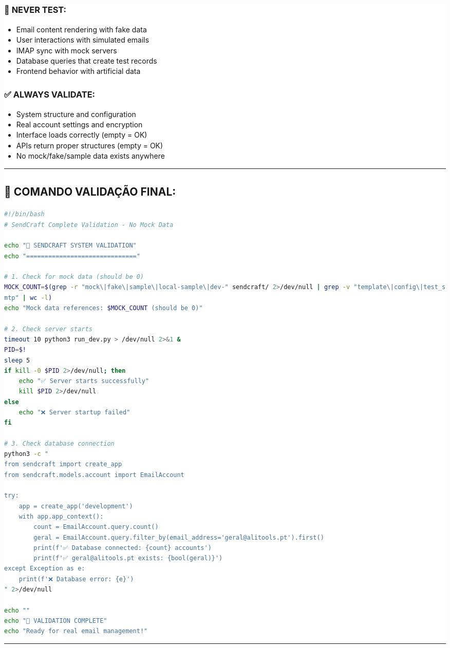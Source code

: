 ### 🚨 **NEVER TEST:**
- Email content rendering with fake data
- User interactions with simulated emails
- IMAP sync with mock servers
- Database queries that create test records
- Frontend behavior with artificial data

### ✅ **ALWAYS VALIDATE:**
- System structure and configuration
- Real account settings and encryption
- Interface loads correctly (empty = OK)
- APIs return proper structures (empty = OK)
- No mock/fake/sample data exists anywhere

---

## 📝 **COMANDO VALIDAÇÃO FINAL:**

```bash
#!/bin/bash
# SendCraft Complete Validation - No Mock Data

echo "🎯 SENDCRAFT SYSTEM VALIDATION"
echo "=============================="

# 1. Check for mock data (should be 0)
MOCK_COUNT=$(grep -r "mock\|fake\|sample\|local-sample\|dev-" sendcraft/ 2>/dev/null | grep -v "template\|config\|test_smtp" | wc -l)
echo "Mock data references: $MOCK_COUNT (should be 0)"

# 2. Check server starts
timeout 10 python3 run_dev.py > /dev/null 2>&1 &
PID=$!
sleep 5
if kill -0 $PID 2>/dev/null; then
    echo "✅ Server starts successfully"
    kill $PID 2>/dev/null
else
    echo "❌ Server startup failed"
fi

# 3. Check database connection
python3 -c "
from sendcraft import create_app
from sendcraft.models.account import EmailAccount

try:
    app = create_app('development')
    with app.app_context():
        count = EmailAccount.query.count()
        geral = EmailAccount.query.filter_by(email_address='geral@alitools.pt').first()
        print(f'✅ Database connected: {count} accounts')
        print(f'✅ geral@alitools.pt exists: {bool(geral)}')
except Exception as e:
    print(f'❌ Database error: {e}')
" 2>/dev/null

echo ""
echo "🎯 VALIDATION COMPLETE"
echo "Ready for real email management!"
```

---